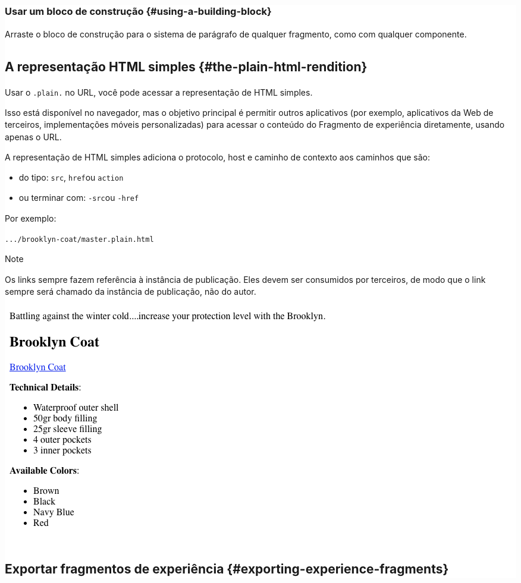 ### Usar um bloco de construção {#using-a-building-block}

Arraste o bloco de construção para o sistema de parágrafo de qualquer fragmento, como com qualquer componente.

## A representação HTML simples {#the-plain-html-rendition}

Usar o `.plain.` no URL, você pode acessar a representação de HTML simples.

Isso está disponível no navegador, mas o objetivo principal é permitir outros aplicativos (por exemplo, aplicativos da Web de terceiros, implementações móveis personalizadas) para acessar o conteúdo do Fragmento de experiência diretamente, usando apenas o URL.

A representação de HTML simples adiciona o protocolo, host e caminho de contexto aos caminhos que são:

* do tipo: `src`, `href`ou `action`

* ou terminar com: `-src`ou `-href`

Por exemplo:

`.../brooklyn-coat/master.plain.html`

>[!NOTE]
>
>Os links sempre fazem referência à instância de publicação. Eles devem ser consumidos por terceiros, de modo que o link sempre será chamado da instância de publicação, não do autor.

![xf-authoring-17](assets/xf-authoring-17.png)

## Exportar fragmentos de experiência {#exporting-experience-fragments}
